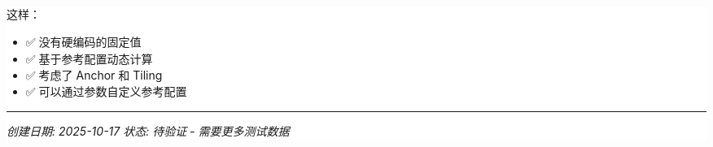 这样：
- ✅ 没有硬编码的固定值
- ✅ 基于参考配置动态计算
- ✅ 考虑了 Anchor 和 Tiling
- ✅ 可以通过参数自定义参考配置

---

*创建日期: 2025-10-17*
*状态: 待验证 - 需要更多测试数据*
